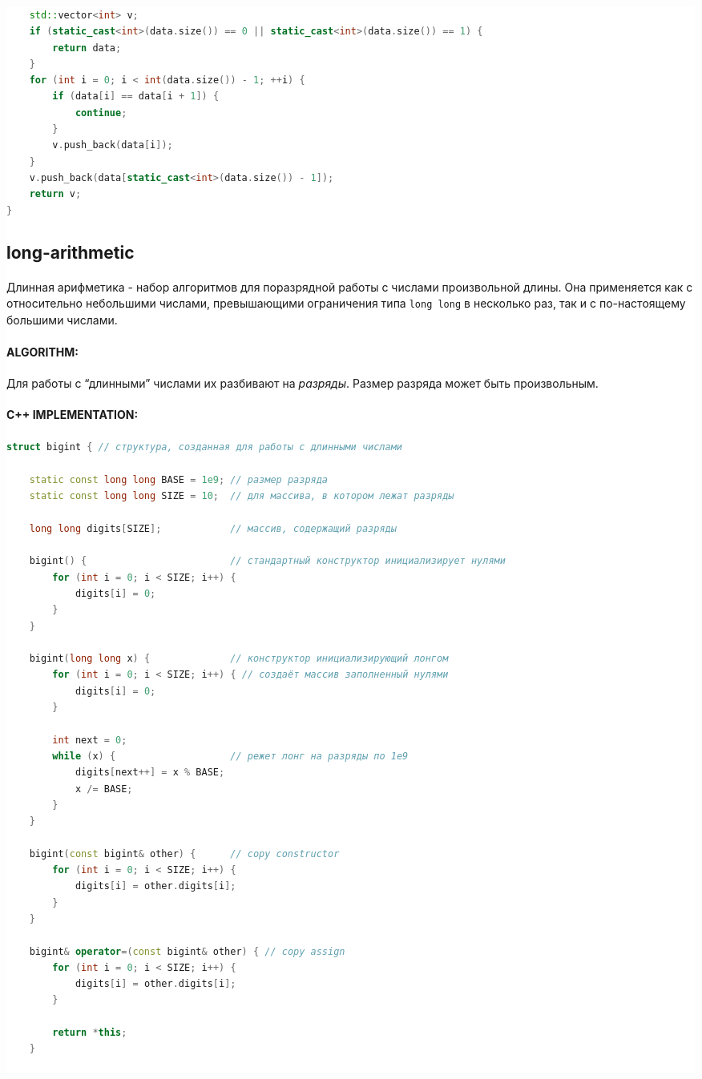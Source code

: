 ```cpp
	std::vector<int> v;
	if (static_cast<int>(data.size()) == 0 || static_cast<int>(data.size()) == 1) {
		return data;
	}
	for (int i = 0; i < int(data.size()) - 1; ++i) {
		if (data[i] == data[i + 1]) {
			continue;
		}
		v.push_back(data[i]);
	}
	v.push_back(data[static_cast<int>(data.size()) - 1]);
	return v;
}
```
## long-arithmetic
Длинная арифметика - набор алгоритмов для поразрядной работы с числами произвольной длины. Она применяется как с относительно небольшими числами, превышающими ограничения типа `long long` в несколько раз, так и с по-настоящему большими числами.
#### ALGORITHM:
Для работы с “длинными” числами их разбивают на _разряды_. Размер разряда может быть произвольным.
#### С++ IMPLEMENTATION:
```cpp
struct bigint { // структура, созданная для работы с длинными числами

    static const long long BASE = 1e9; // размер разряда
    static const long long SIZE = 10;  // для массива, в котором лежат разряды

    long long digits[SIZE];            // массив, содержащий разряды

    bigint() {                         // стандартный конструктор инициализирует нулями
        for (int i = 0; i < SIZE; i++) { 
            digits[i] = 0;
        }
    }

    bigint(long long x) {              // конструктор инициализирующий лонгом
        for (int i = 0; i < SIZE; i++) { // создаёт массив заполненный нулями
            digits[i] = 0;
        }

        int next = 0;
        while (x) {                    // режет лонг на разряды по 1e9
            digits[next++] = x % BASE; 
            x /= BASE;
        }
    }

    bigint(const bigint& other) {      // copy constructor
        for (int i = 0; i < SIZE; i++) {
            digits[i] = other.digits[i];
        }
    }

    bigint& operator=(const bigint& other) { // copy assign
        for (int i = 0; i < SIZE; i++) {
            digits[i] = other.digits[i];
        }

        return *this;
    }
 
```
